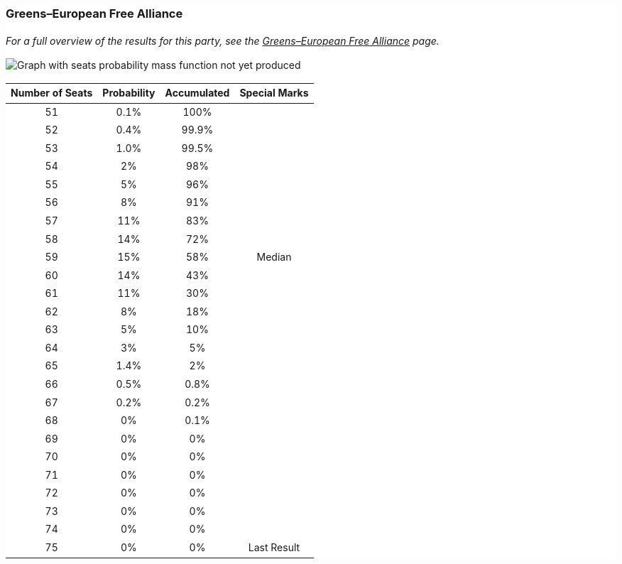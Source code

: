 ### Greens–European Free Alliance

*For a full overview of the results for this party, see the [Greens–European Free Alliance](party-2019-08-31-greens–europeanfreealliance.html) page.*

![Graph with seats probability mass function not yet produced](average-2019-08-31-seats-pmf-greens–europeanfreealliance.png "Seats Probability Mass Function")

| Number of Seats | Probability | Accumulated | Special Marks |
|:---------------:|:-----------:|:-----------:|:-------------:|
| 51 | 0.1% | 100% |  |
| 52 | 0.4% | 99.9% |  |
| 53 | 1.0% | 99.5% |  |
| 54 | 2% | 98% |  |
| 55 | 5% | 96% |  |
| 56 | 8% | 91% |  |
| 57 | 11% | 83% |  |
| 58 | 14% | 72% |  |
| 59 | 15% | 58% | Median |
| 60 | 14% | 43% |  |
| 61 | 11% | 30% |  |
| 62 | 8% | 18% |  |
| 63 | 5% | 10% |  |
| 64 | 3% | 5% |  |
| 65 | 1.4% | 2% |  |
| 66 | 0.5% | 0.8% |  |
| 67 | 0.2% | 0.2% |  |
| 68 | 0% | 0.1% |  |
| 69 | 0% | 0% |  |
| 70 | 0% | 0% |  |
| 71 | 0% | 0% |  |
| 72 | 0% | 0% |  |
| 73 | 0% | 0% |  |
| 74 | 0% | 0% |  |
| 75 | 0% | 0% | Last Result |
